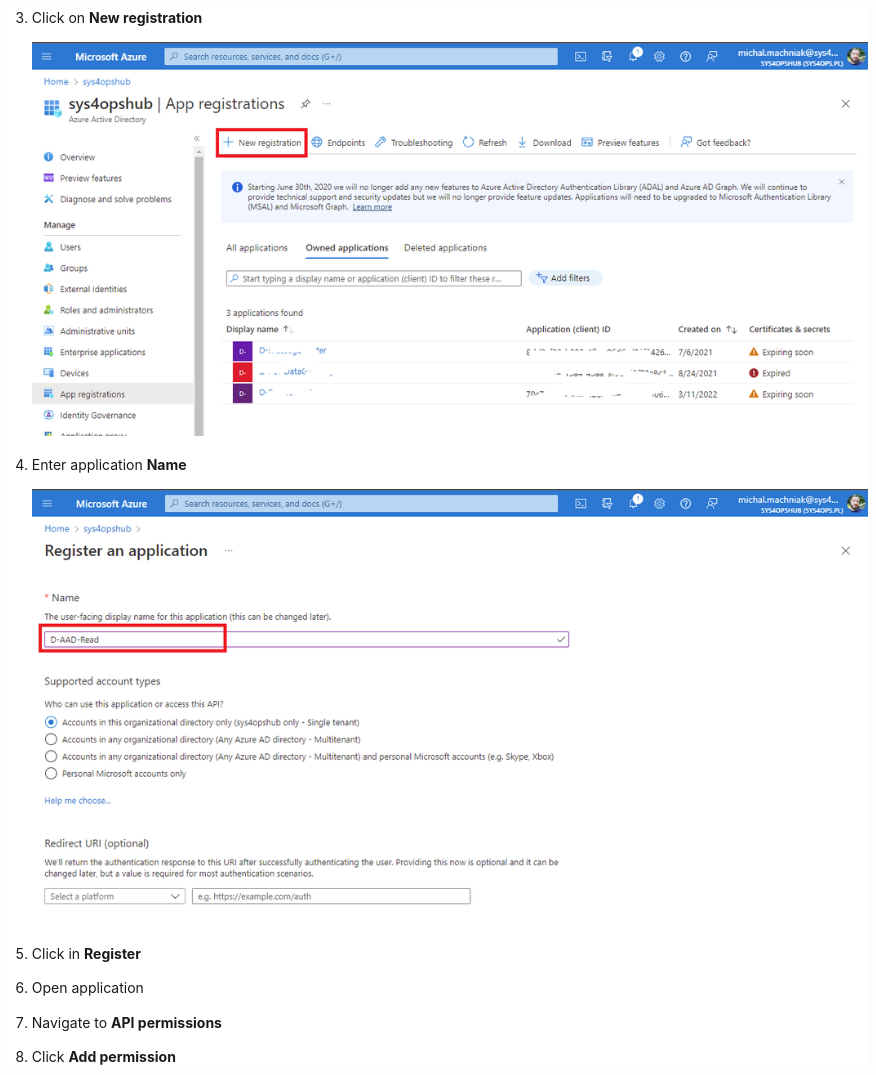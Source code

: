 3. Click on **New registration**

    ![](/assets/images/M365-GAL/M365-GAL-Sync-witch-SPO-02.png)  

4. Enter application **Name**

    ![](/assets/images/M365-GAL/M365-GAL-Sync-witch-SPO-03.png)  

5. Click in **Register** 
6. Open application 
7. Navigate to **API permissions**
8. Click **Add permission**
